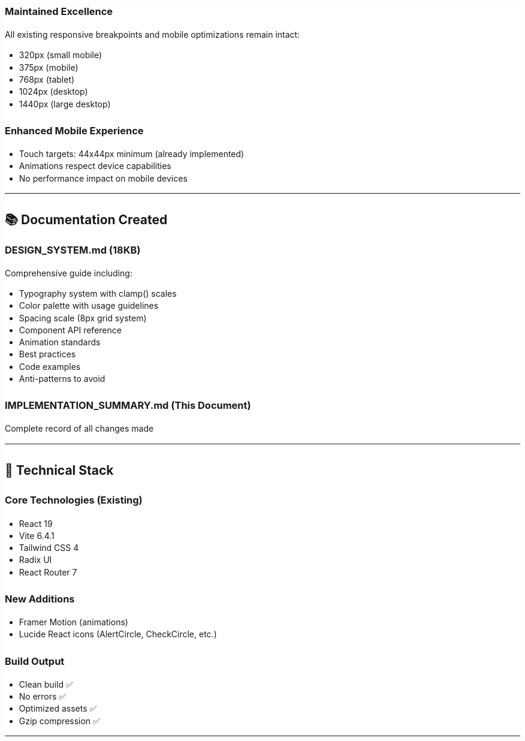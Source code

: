 ### Maintained Excellence
All existing responsive breakpoints and mobile optimizations remain intact:
- 320px (small mobile)
- 375px (mobile)
- 768px (tablet)
- 1024px (desktop)
- 1440px (large desktop)

### Enhanced Mobile Experience
- Touch targets: 44x44px minimum (already implemented)
- Animations respect device capabilities
- No performance impact on mobile devices

---

## 📚 Documentation Created

### DESIGN_SYSTEM.md (18KB)
Comprehensive guide including:
- Typography system with clamp() scales
- Color palette with usage guidelines
- Spacing scale (8px grid system)
- Component API reference
- Animation standards
- Best practices
- Code examples
- Anti-patterns to avoid

### IMPLEMENTATION_SUMMARY.md (This Document)
Complete record of all changes made

---

## 🔧 Technical Stack

### Core Technologies (Existing)
- React 19
- Vite 6.4.1
- Tailwind CSS 4
- Radix UI
- React Router 7

### New Additions
- Framer Motion (animations)
- Lucide React icons (AlertCircle, CheckCircle, etc.)

### Build Output
- Clean build ✅
- No errors ✅
- Optimized assets ✅
- Gzip compression ✅

---